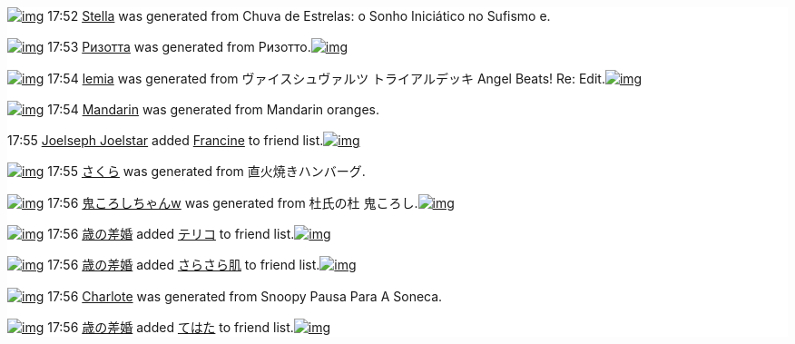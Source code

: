 [![img](http://www.deviantsart.com/1hjl4te.png)](http://www.barcodekanojo.com/kanojo/3091289/Stella) 17:52 [Stella](http://www.barcodekanojo.com/kanojo/3091289/Stella) was generated from Chuva de Estrelas: o Sonho Iniciático no Sufismo e.

[![img](http://www.deviantsart.com/3c13556.png)](http://www.barcodekanojo.com/kanojo/3091290/%D0%A0%D0%B8%D0%B7%D0%BE%D1%82%D1%82%D0%B0) 17:53 [Ризотта](http://www.barcodekanojo.com/kanojo/3091290/%D0%A0%D0%B8%D0%B7%D0%BE%D1%82%D1%82%D0%B0) was generated from Ризотто.[![img](http://www.deviantsart.com/2poogci.jpeg)](http://www.barcodekanojo.com/product_images/barcode/5836417/1408092730/%D0%A0%D0%B8%D0%B7%D0%BE%D1%82%D1%82%D0%BE.jpg)

[![img](http://www.deviantsart.com/2u5g43o.png)](http://www.barcodekanojo.com/kanojo/3091291/lemia) 17:54 [lemia](http://www.barcodekanojo.com/kanojo/3091291/lemia) was generated from ヴァイスシュヴァルツ トライアルデッキ Angel Beats! Re: Edit.[![img](http://www.deviantsart.com/1e6jec.jpeg)](http://www.barcodekanojo.com/product_images/barcode/5836418/1408092787/%E3%83%B4%E3%82%A1%E3%82%A4%E3%82%B9%E3%82%B7%E3%83%A5%E3%83%B4%E3%82%A1%E3%83%AB%E3%83%84%20%E3%83%88%E3%83%A9%E3%82%A4%E3%82%A2%E3%83%AB%E3%83%87%E3%83%83%E3%82%AD%20Angel%20Beats%21%20Re%3A%20Edit.jpg)

[![img](http://www.deviantsart.com/1h8h8fp.png)](http://www.barcodekanojo.com/kanojo/3091292/Mandarin) 17:54 [Mandarin](http://www.barcodekanojo.com/kanojo/3091292/Mandarin) was generated from Mandarin oranges.

17:55 [Joelseph Joelstar](http://www.barcodekanojo.com/user/481262/Joelseph%20Joelstar) added [Francine](http://www.barcodekanojo.com/kanojo/1046451/Francine) to friend list.[![img](http://www.deviantsart.com/30rdugn.png)](http://www.barcodekanojo.com/kanojo/1046451/Francine)

[![img](http://www.deviantsart.com/hhkq4c.png)](http://www.barcodekanojo.com/kanojo/3091293/%E3%81%95%E3%81%8F%E3%82%89) 17:55 [さくら](http://www.barcodekanojo.com/kanojo/3091293/%E3%81%95%E3%81%8F%E3%82%89) was generated from 直火焼きハンバーグ.

[![img](http://www.deviantsart.com/3ipbmmk.png)](http://www.barcodekanojo.com/kanojo/3091294/%E9%AC%BC%E3%81%93%E3%82%8D%E3%81%97%E3%81%A1%E3%82%83%E3%82%93w) 17:56 [鬼ころしちゃんw](http://www.barcodekanojo.com/kanojo/3091294/%E9%AC%BC%E3%81%93%E3%82%8D%E3%81%97%E3%81%A1%E3%82%83%E3%82%93w) was generated from 杜氏の杜 鬼ころし.[![img](http://www.deviantsart.com/jgnqi0.jpeg)](http://www.barcodekanojo.com/product_images/barcode/5836422/1408092939/%E6%9D%9C%E6%B0%8F%E3%81%AE%E6%9D%9C%20%E9%AC%BC%E3%81%93%E3%82%8D%E3%81%97.jpg)

[![img](http://www.deviantsart.com/22te7c4.jpeg)](http://www.barcodekanojo.com/user/473489/%E6%AD%B3%E3%81%AE%E5%B7%AE%E5%A9%9A) 17:56 [歳の差婚](http://www.barcodekanojo.com/user/473489/%E6%AD%B3%E3%81%AE%E5%B7%AE%E5%A9%9A) added [テリコ](http://www.barcodekanojo.com/kanojo/238435/%E3%83%86%E3%83%AA%E3%82%B3) to friend list.[![img](http://www.deviantsart.com/14u9jt0.png)](http://www.barcodekanojo.com/kanojo/238435/%E3%83%86%E3%83%AA%E3%82%B3)

[![img](http://www.deviantsart.com/22te7c4.jpeg)](http://www.barcodekanojo.com/user/473489/%E6%AD%B3%E3%81%AE%E5%B7%AE%E5%A9%9A) 17:56 [歳の差婚](http://www.barcodekanojo.com/user/473489/%E6%AD%B3%E3%81%AE%E5%B7%AE%E5%A9%9A) added [さらさら肌](http://www.barcodekanojo.com/kanojo/1693980/%E3%81%95%E3%82%89%E3%81%95%E3%82%89%E8%82%8C) to friend list.[![img](http://www.deviantsart.com/1nf0o9f.png)](http://www.barcodekanojo.com/kanojo/1693980/%E3%81%95%E3%82%89%E3%81%95%E3%82%89%E8%82%8C)

[![img](http://www.deviantsart.com/1lntakq.png)](http://www.barcodekanojo.com/kanojo/3091295/Charlote) 17:56 [Charlote](http://www.barcodekanojo.com/kanojo/3091295/Charlote) was generated from Snoopy Pausa Para A Soneca.

[![img](http://www.deviantsart.com/22te7c4.jpeg)](http://www.barcodekanojo.com/user/473489/%E6%AD%B3%E3%81%AE%E5%B7%AE%E5%A9%9A) 17:56 [歳の差婚](http://www.barcodekanojo.com/user/473489/%E6%AD%B3%E3%81%AE%E5%B7%AE%E5%A9%9A) added [てはた](http://www.barcodekanojo.com/kanojo/2567662/%E3%81%A6%E3%81%AF%E3%81%9F) to friend list.[![img](http://www.deviantsart.com/2hho7ef.png)](http://www.barcodekanojo.com/kanojo/2567662/%E3%81%A6%E3%81%AF%E3%81%9F)
